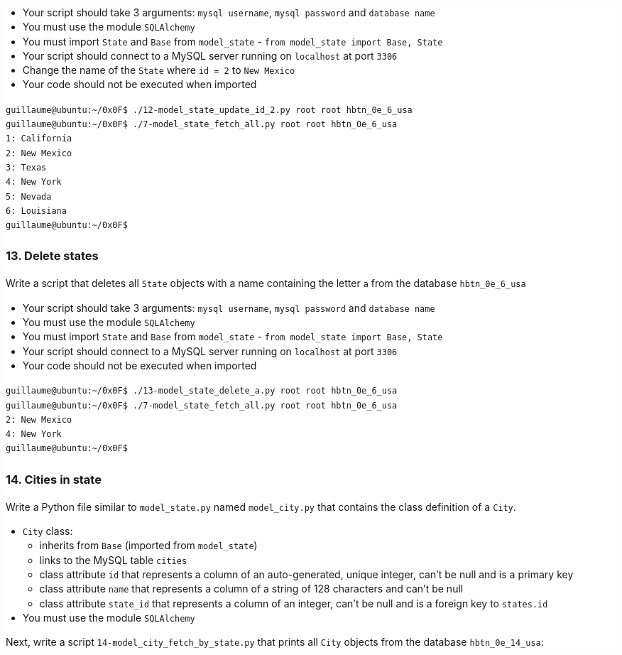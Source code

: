 -   Your script should take 3 arguments:  `mysql username`,  `mysql password`  and  `database name`
-   You must use the module  `SQLAlchemy`
-   You must import  `State`  and  `Base`  from  `model_state`  -  `from model_state import Base, State`
-   Your script should connect to a MySQL server running on  `localhost`  at port  `3306`
-   Change the name of the  `State`  where  `id = 2`  to  `New Mexico`
-   Your code should not be executed when imported

```
guillaume@ubuntu:~/0x0F$ ./12-model_state_update_id_2.py root root hbtn_0e_6_usa 
guillaume@ubuntu:~/0x0F$ ./7-model_state_fetch_all.py root root hbtn_0e_6_usa 
1: California
2: New Mexico
3: Texas
4: New York
5: Nevada
6: Louisiana
guillaume@ubuntu:~/0x0F$
```
### 13. Delete states
Write a script that deletes all  `State`  objects with a name containing the letter  `a`  from the database  `hbtn_0e_6_usa`

-   Your script should take 3 arguments:  `mysql username`,  `mysql password`  and  `database name`
-   You must use the module  `SQLAlchemy`
-   You must import  `State`  and  `Base`  from  `model_state`  -  `from model_state import Base, State`
-   Your script should connect to a MySQL server running on  `localhost`  at port  `3306`
-   Your code should not be executed when imported

```
guillaume@ubuntu:~/0x0F$ ./13-model_state_delete_a.py root root hbtn_0e_6_usa 
guillaume@ubuntu:~/0x0F$ ./7-model_state_fetch_all.py root root hbtn_0e_6_usa 
2: New Mexico
4: New York
guillaume@ubuntu:~/0x0F$
```
### 14. Cities in state
Write a Python file similar to  `model_state.py`  named  `model_city.py`  that contains the class definition of a  `City`.

-   `City`  class:
    -   inherits from  `Base`  (imported from  `model_state`)
    -   links to the MySQL table  `cities`
    -   class attribute  `id`  that represents a column of an auto-generated, unique integer, can’t be null and is a primary key
    -   class attribute  `name`  that represents a column of a string of 128 characters and can’t be null
    -   class attribute  `state_id`  that represents a column of an integer, can’t be null and is a foreign key to  `states.id`
-   You must use the module  `SQLAlchemy`

Next, write a script  `14-model_city_fetch_by_state.py`  that prints all  `City`  objects from the database  `hbtn_0e_14_usa`:
